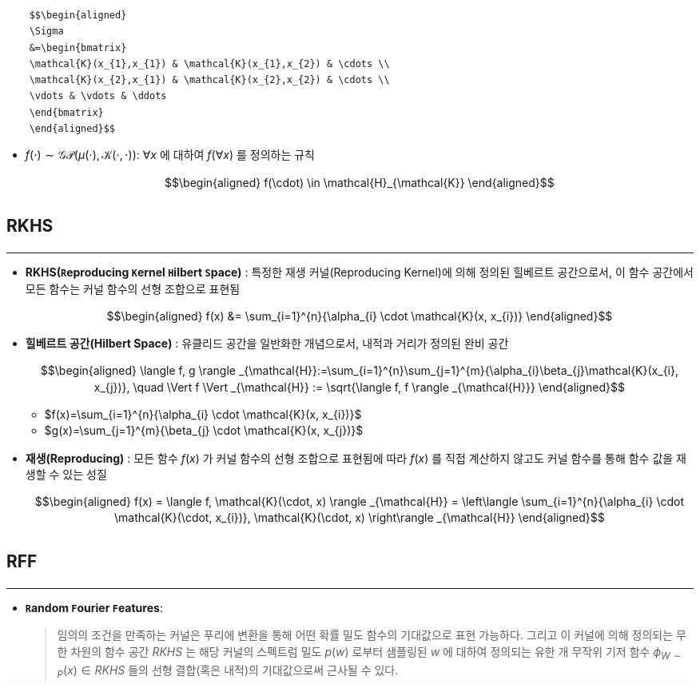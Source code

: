         $$\begin{aligned}
        \Sigma
        &=\begin{bmatrix}
        \mathcal{K}(x_{1},x_{1}) & \mathcal{K}(x_{1},x_{2}) & \cdots \\
        \mathcal{K}(x_{2},x_{1}) & \mathcal{K}(x_{2},x_{2}) & \cdots \\
        \vdots & \vdots & \ddots
        \end{bmatrix}
        \end{aligned}$$

- $f(\cdot) \sim \mathcal{GP}(\mu(\cdot), \mathcal{K}(\cdot, \cdot))$: $\forall x$ 에 대하여 $f(\forall x)$ 를 정의하는 규칙

    $$\begin{aligned}
    f(\cdot) \in \mathcal{H}_{\mathcal{K}}
    \end{aligned}$$

## RKHS
-----

- **RKHS(`R`eproducing `K`ernel `H`ilbert `S`pace)** : 특정한 재생 커널(Reproducing Kernel)에 의해 정의된 힐베르트 공간으로서, 이 함수 공간에서 모든 함수는 커널 함수의 선형 조합으로 표현됨

    $$\begin{aligned}
    f(x)
    &= \sum_{i=1}^{n}{\alpha_{i} \cdot \mathcal{K}(x, x_{i})}
    \end{aligned}$$

- **힐베르트 공간(Hilbert Space)** : 유클리드 공간을 일반화한 개념으로서, 내적과 거리가 정의된 완비 공간

    $$\begin{aligned}
    \langle f, g \rangle _{\mathcal{H}}:=\sum_{i=1}^{n}\sum_{j=1}^{m}{\alpha_{i}\beta_{j}\mathcal{K}(x_{i}, x_{j})}, \quad \Vert f \Vert _{\mathcal{H}} := \sqrt{\langle f, f \rangle _{\mathcal{H}}}
    \end{aligned}$$

    - $f(x)=\sum_{i=1}^{n}{\alpha_{i} \cdot \mathcal{K}(x, x_{i})}$
    - $g(x)=\sum_{j=1}^{m}{\beta_{j} \cdot \mathcal{K}(x, x_{j})}$

- **재생(Reproducing)** : 모든 함수 $f(x)$ 가 커널 함수의 선형 조합으로 표현됨에 따라 $f(x)$ 를 직접 계산하지 않고도 커널 함수를 통해 함수 값을 재생할 수 있는 성질

    $$\begin{aligned}
    f(x)
    = \langle f, \mathcal{K}(\cdot, x) \rangle _{\mathcal{H}}
    = \left\langle \sum_{i=1}^{n}{\alpha_{i} \cdot \mathcal{K}(\cdot, x_{i})}, \mathcal{K}(\cdot, x) \right\rangle _{\mathcal{H}}
    \end{aligned}$$

## RFF
-----

- **`R`andom `F`ourier `F`eatures**:

    >임의의 조건을 만족하는 커널은 푸리에 변환을 통해 어떤 확률 밀도 함수의 기대값으로 표현 가능하다. 그리고 이 커널에 의해 정의되는 무한 차원의 함수 공간 $RKHS$ 는 해당 커널의 스펙트럼 밀도 $p(w)$ 로부터 샘플링된 $w$ 에 대하여 정의되는 유한 개 무작위 기저 함수 $\phi_{W \sim P}(x) \in RKHS$ 들의 선형 결합(혹은 내적)의 기대값으로써 근사될 수 있다.
